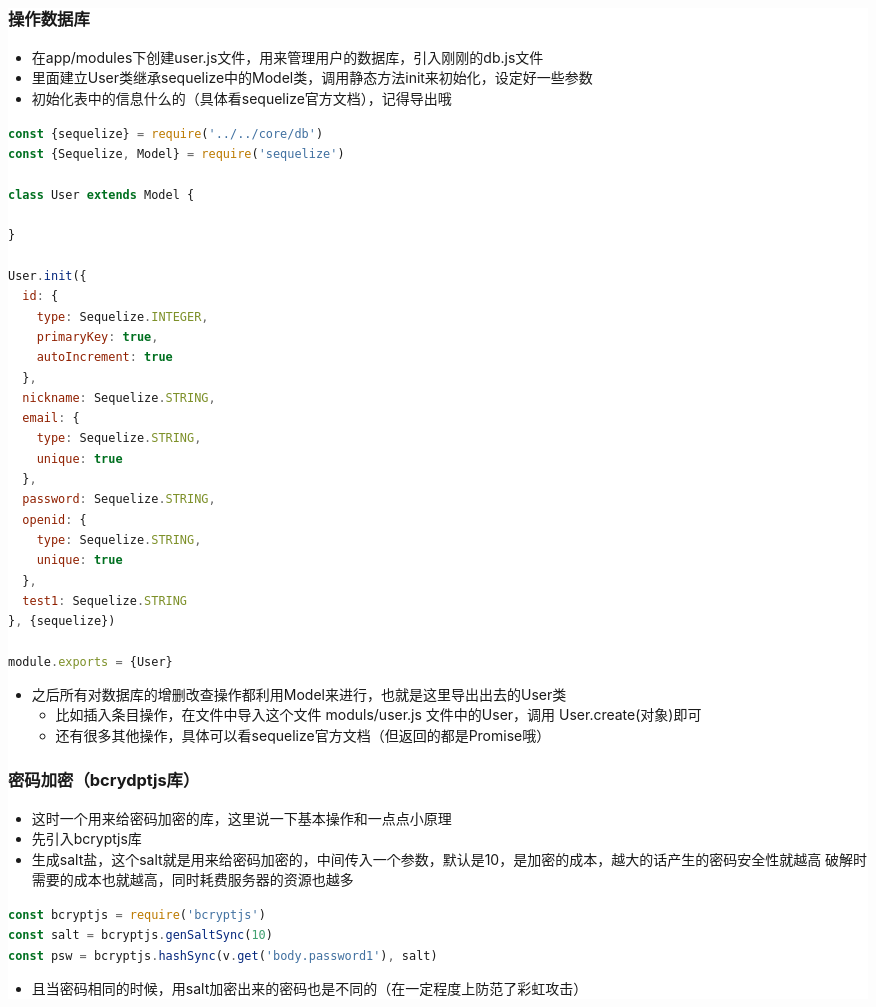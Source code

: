 ### 操作数据库

+ 在app/modules下创建user.js文件，用来管理用户的数据库，引入刚刚的db.js文件
+ 里面建立User类继承sequelize中的Model类，调用静态方法init来初始化，设定好一些参数
+ 初始化表中的信息什么的（具体看sequelize官方文档），记得导出哦

```javascript
const {sequelize} = require('../../core/db')
const {Sequelize, Model} = require('sequelize')

class User extends Model {

}

User.init({
  id: {
    type: Sequelize.INTEGER,
    primaryKey: true,
    autoIncrement: true
  },
  nickname: Sequelize.STRING,
  email: {
    type: Sequelize.STRING,
    unique: true
  },
  password: Sequelize.STRING,
  openid: {
    type: Sequelize.STRING,
    unique: true
  },
  test1: Sequelize.STRING
}, {sequelize})

module.exports = {User}
```

+ 之后所有对数据库的增删改查操作都利用Model来进行，也就是这里导出出去的User类
  + 比如插入条目操作，在文件中导入这个文件 moduls/user.js 文件中的User，调用 User.create(对象)即可
  + 还有很多其他操作，具体可以看sequelize官方文档（但返回的都是Promise哦）

### 密码加密（bcrydptjs库）

+ 这时一个用来给密码加密的库，这里说一下基本操作和一点点小原理
+ 先引入bcryptjs库
+ 生成salt盐，这个salt就是用来给密码加密的，中间传入一个参数，默认是10，是加密的成本，越大的话产生的密码安全性就越高 破解时需要的成本也就越高，同时耗费服务器的资源也越多

```javascript
const bcryptjs = require('bcryptjs')
const salt = bcryptjs.genSaltSync(10)
const psw = bcryptjs.hashSync(v.get('body.password1'), salt)
```

+ 且当密码相同的时候，用salt加密出来的密码也是不同的（在一定程度上防范了彩虹攻击）
